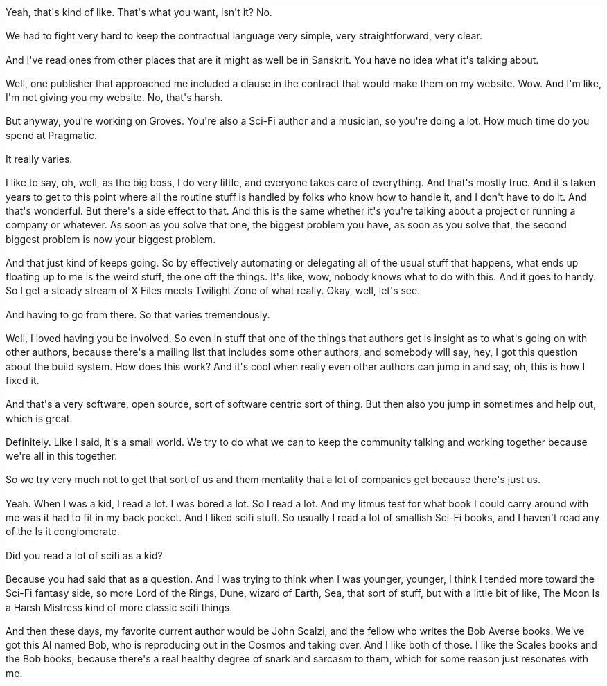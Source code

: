 Yeah, that's kind of like. That's what you want, isn't it? No.

We had to fight very hard to keep the contractual language very simple, very straightforward, very clear.

And I've read ones from other places that are it might as well be in Sanskrit. You have no idea what it's talking about.

Well, one publisher that approached me included a clause in the contract that would make them on my website. Wow. And I'm like, I'm not giving you my website. No, that's harsh.

But anyway, you're working on Groves. You're also a Sci-Fi author and a musician, so you're doing a lot. How much time do you spend at Pragmatic.

It really varies.

I like to say, oh, well, as the big boss, I do very little, and everyone takes care of everything. And that's mostly true. And it's taken years to get to this point where all the routine stuff is handled by folks who know how to handle it, and I don't have to do it. And that's wonderful. But there's a side effect to that. And this is the same whether it's you're talking about a project or running a company or whatever. As soon as you solve that one, the biggest problem you have, as soon as you solve that, the second biggest problem is now your biggest problem.

And that just kind of keeps going. So by effectively automating or delegating all of the usual stuff that happens, what ends up floating up to me is the weird stuff, the one off the things. It's like, wow, nobody knows what to do with this. And it goes to handy. So I get a steady stream of X Files meets Twilight Zone of what really. Okay, well, let's see.

And having to go from there. So that varies tremendously.

Well, I loved having you be involved. So even in stuff that one of the things that authors get is insight as to what's going on with other authors, because there's a mailing list that includes some other authors, and somebody will say, hey, I got this question about the build system. How does this work? And it's cool when really even other authors can jump in and say, oh, this is how I fixed it.

And that's a very software, open source, sort of software centric sort of thing. But then also you jump in sometimes and help out, which is great.

Definitely. Like I said, it's a small world. We try to do what we can to keep the community talking and working together because we're all in this together.

So we try very much not to get that sort of us and them mentality that a lot of companies get because there's just us.

Yeah. When I was a kid, I read a lot. I was bored a lot. So I read a lot. And my litmus test for what book I could carry around with me was it had to fit in my back pocket. And I liked scifi stuff. So usually I read a lot of smallish Sci-Fi books, and I haven't read any of the Is it conglomerate.

Did you read a lot of scifi as a kid?

Because you had said that as a question. And I was trying to think when I was younger, younger, I think I tended more toward the Sci-Fi fantasy side, so more Lord of the Rings, Dune, wizard of Earth, Sea, that sort of stuff, but with a little bit of like, The Moon Is a Harsh Mistress kind of more classic scifi things.

And then these days, my favorite current author would be John Scalzi, and the fellow who writes the Bob Averse books. We've got this AI named Bob, who is reproducing out in the Cosmos and taking over. And I like both of those. I like the Scales books and the Bob books, because there's a real healthy degree of snark and sarcasm to them, which for some reason just resonates with me.

